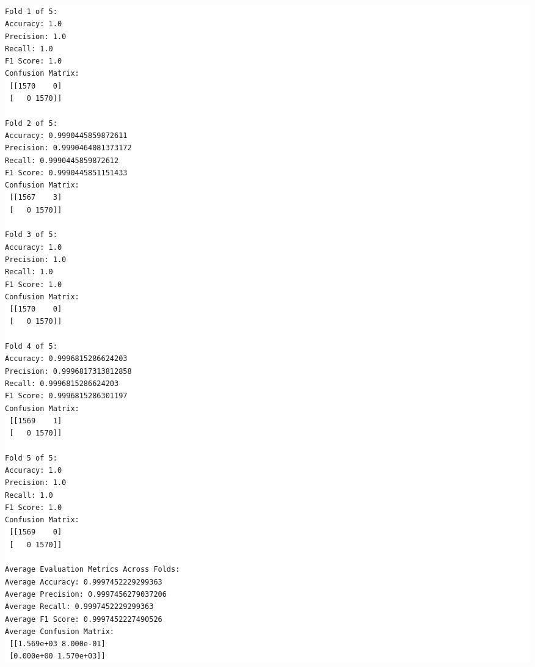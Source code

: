     Fold 1 of 5:
    Accuracy: 1.0
    Precision: 1.0
    Recall: 1.0
    F1 Score: 1.0
    Confusion Matrix:
     [[1570    0]
     [   0 1570]]
    
    Fold 2 of 5:
    Accuracy: 0.9990445859872611
    Precision: 0.9990464081373172
    Recall: 0.9990445859872612
    F1 Score: 0.9990445851151433
    Confusion Matrix:
     [[1567    3]
     [   0 1570]]
    
    Fold 3 of 5:
    Accuracy: 1.0
    Precision: 1.0
    Recall: 1.0
    F1 Score: 1.0
    Confusion Matrix:
     [[1570    0]
     [   0 1570]]
    
    Fold 4 of 5:
    Accuracy: 0.9996815286624203
    Precision: 0.9996817313812858
    Recall: 0.9996815286624203
    F1 Score: 0.9996815286301197
    Confusion Matrix:
     [[1569    1]
     [   0 1570]]
    
    Fold 5 of 5:
    Accuracy: 1.0
    Precision: 1.0
    Recall: 1.0
    F1 Score: 1.0
    Confusion Matrix:
     [[1569    0]
     [   0 1570]]
    
    Average Evaluation Metrics Across Folds:
    Average Accuracy: 0.9997452229299363
    Average Precision: 0.9997456279037206
    Average Recall: 0.9997452229299363
    Average F1 Score: 0.9997452227490526
    Average Confusion Matrix:
     [[1.569e+03 8.000e-01]
     [0.000e+00 1.570e+03]]
    